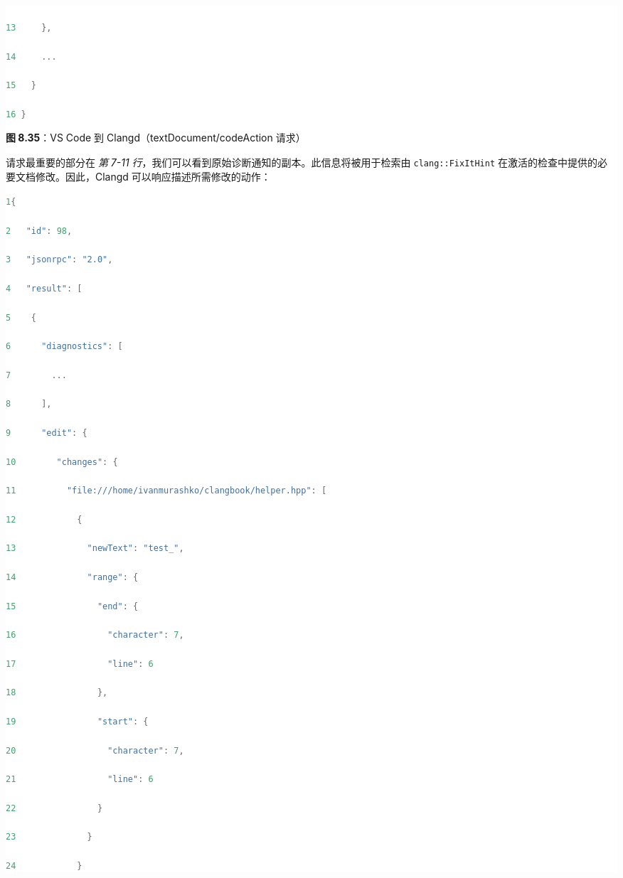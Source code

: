 ```cpp

13     }, 

14     ... 

15   } 

16 }
```

**图 8.35**：VS Code 到 Clangd（textDocument/codeAction 请求）

请求最重要的部分在 *第 7-11 行*，我们可以看到原始诊断通知的副本。此信息将被用于检索由 `clang::FixItHint` 在激活的检查中提供的必要文档修改。因此，Clangd 可以响应描述所需修改的动作：

```cpp
1{ 

2   "id": 98, 

3   "jsonrpc": "2.0", 

4   "result": [ 

5    { 

6      "diagnostics": [ 

7        ... 

8      ], 

9      "edit": { 

10        "changes": { 

11          "file:///home/ivanmurashko/clangbook/helper.hpp": [ 

12            { 

13              "newText": "test_", 

14              "range": { 

15                "end": { 

16                  "character": 7, 

17                  "line": 6 

18                }, 

19                "start": { 

20                  "character": 7, 

21                  "line": 6 

22                } 

23              } 

24            } 

```